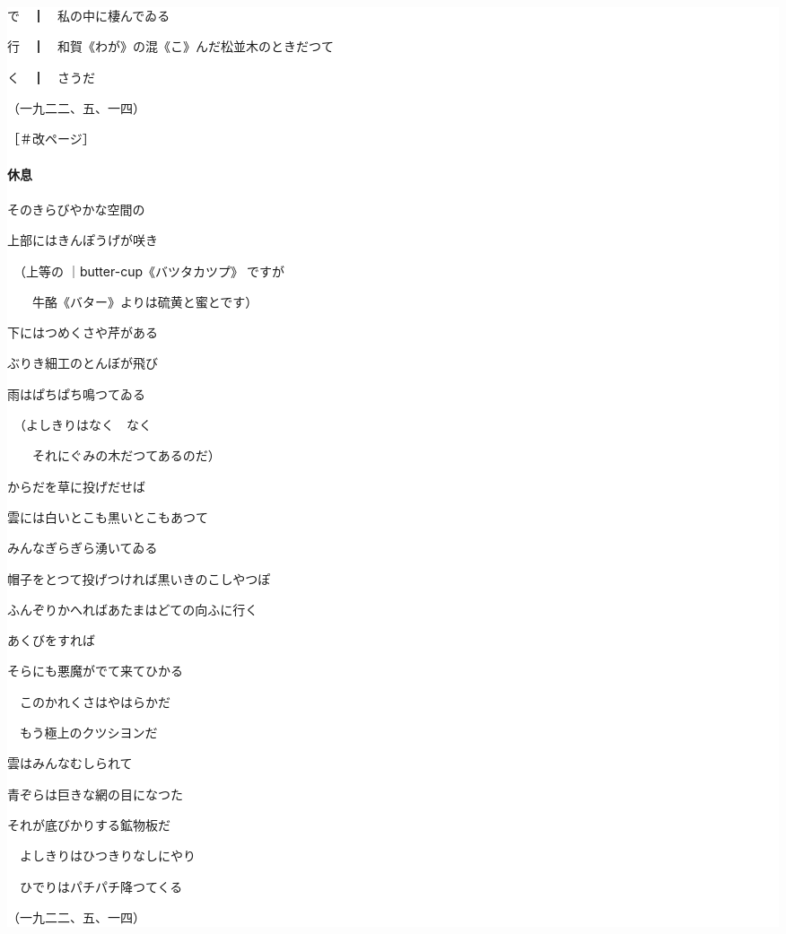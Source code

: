 で　┃　私の中に棲んでゐる

行　┃　和賀《わが》の混《こ》んだ松並木のときだつて

く　┃　さうだ

（一九二二、五、一四）

［＃改ページ］



#### 休息






そのきらびやかな空間の

上部にはきんぽうげが咲き

　（上等の ｜butter-cup《バツタカツプ》 ですが

　　牛酪《バター》よりは硫黄と蜜とです）

下にはつめくさや芹がある

ぶりき細工のとんぼが飛び

雨はぱちぱち鳴つてゐる

　（よしきりはなく　なく

　　それにぐみの木だつてあるのだ）

からだを草に投げだせば

雲には白いとこも黒いとこもあつて

みんなぎらぎら湧いてゐる

帽子をとつて投げつければ黒いきのこしやつぽ

ふんぞりかへればあたまはどての向ふに行く

あくびをすれば

そらにも悪魔がでて来てひかる

　このかれくさはやはらかだ

　もう極上のクツシヨンだ

雲はみんなむしられて

青ぞらは巨きな網の目になつた

それが底びかりする鉱物板だ

　よしきりはひつきりなしにやり

　ひでりはパチパチ降つてくる

（一九二二、五、一四）
